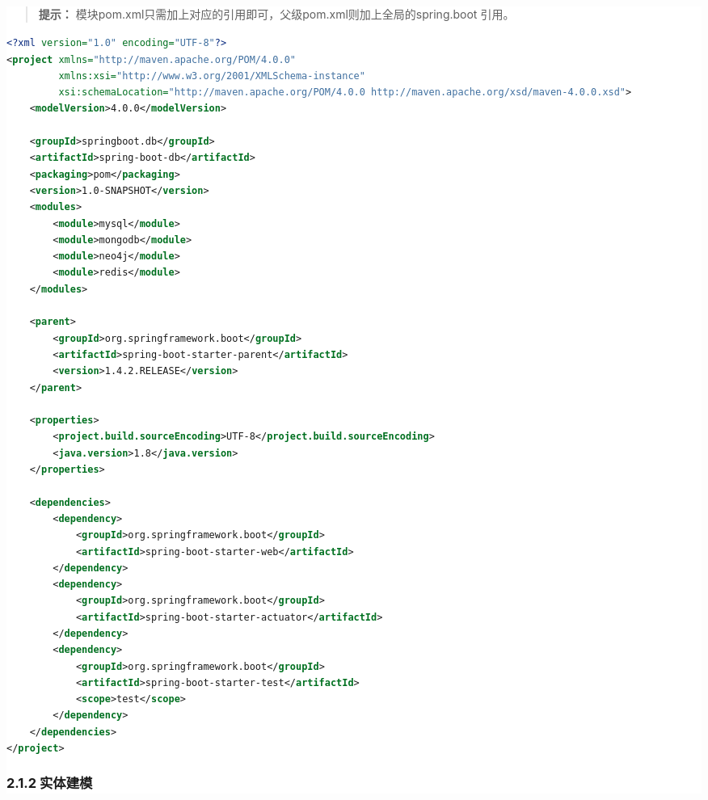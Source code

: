 > **提示：** 模块pom.xml只需加上对应的引用即可，父级pom.xml则加上全局的spring.boot 引用。

```xml
<?xml version="1.0" encoding="UTF-8"?>
<project xmlns="http://maven.apache.org/POM/4.0.0"
         xmlns:xsi="http://www.w3.org/2001/XMLSchema-instance"
         xsi:schemaLocation="http://maven.apache.org/POM/4.0.0 http://maven.apache.org/xsd/maven-4.0.0.xsd">
    <modelVersion>4.0.0</modelVersion>

    <groupId>springboot.db</groupId>
    <artifactId>spring-boot-db</artifactId>
    <packaging>pom</packaging>
    <version>1.0-SNAPSHOT</version>
    <modules>
        <module>mysql</module>
        <module>mongodb</module>
        <module>neo4j</module>
        <module>redis</module>
    </modules>

    <parent>
        <groupId>org.springframework.boot</groupId>
        <artifactId>spring-boot-starter-parent</artifactId>
        <version>1.4.2.RELEASE</version>
    </parent>

    <properties>
        <project.build.sourceEncoding>UTF-8</project.build.sourceEncoding>
        <java.version>1.8</java.version>
    </properties>

    <dependencies>
        <dependency>
            <groupId>org.springframework.boot</groupId>
            <artifactId>spring-boot-starter-web</artifactId>
        </dependency>
        <dependency>
            <groupId>org.springframework.boot</groupId>
            <artifactId>spring-boot-starter-actuator</artifactId>
        </dependency>
        <dependency>
            <groupId>org.springframework.boot</groupId>
            <artifactId>spring-boot-starter-test</artifactId>
            <scope>test</scope>
        </dependency>
    </dependencies>
</project>
```



### 2.1.2 实体建模
